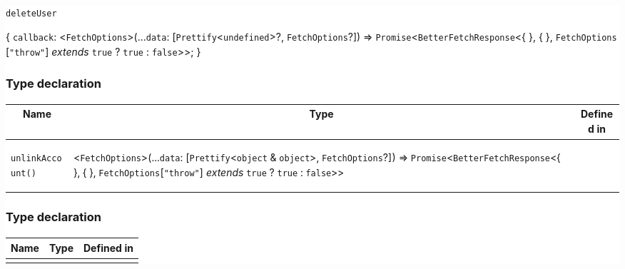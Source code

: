 `deleteUser`

</td>
<td>

\{
  `callback`: &lt;`FetchOptions`&gt;(...`data`: \[`Prettify`&lt;`undefined`&gt;?, `FetchOptions`?\]) => `Promise`&lt;`BetterFetchResponse`&lt;\{
   \}, \{
  \}, `FetchOptions`\[`"throw"`\] *extends* `true` ? `true` : `false`&gt;&gt;;
\}

</td>
<td>

</td>
</tr>
</tbody>
</table>

### Type declaration

<table>
<thead>
<tr>
<th>Name</th>
<th>Type</th>
<th>Defined in</th>
</tr>
</thead>
<tbody>
<tr>
<td>

`unlinkAccount()`

</td>
<td>

&lt;`FetchOptions`&gt;(...`data`: \[`Prettify`&lt;`object` & `object`&gt;, `FetchOptions`?\]) => `Promise`&lt;`BetterFetchResponse`&lt;\{
\}, \{
\}, `FetchOptions`\[`"throw"`\] *extends* `true` ? `true` : `false`&gt;&gt;

</td>
<td>

</td>
</tr>
</tbody>
</table>

### Type declaration

<table>
<thead>
<tr>
<th>Name</th>
<th>Type</th>
<th>Defined in</th>
</tr>
</thead>
<tbody>
<tr>
<td>
